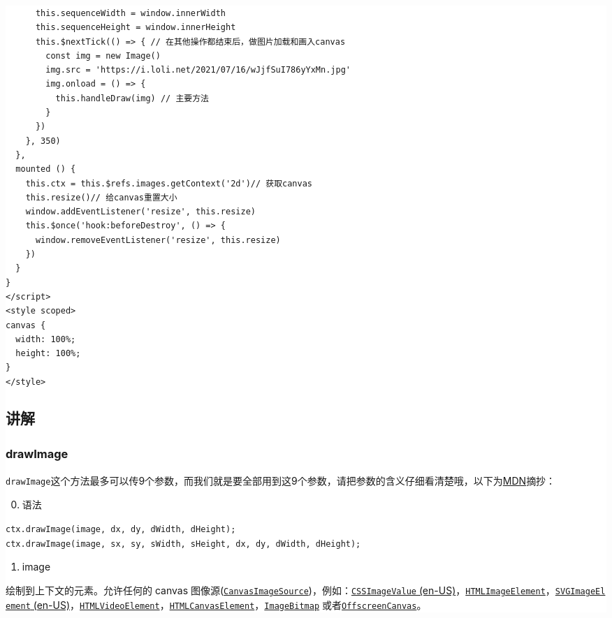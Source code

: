 ```vue
      this.sequenceWidth = window.innerWidth
      this.sequenceHeight = window.innerHeight
      this.$nextTick(() => { // 在其他操作都结束后，做图片加载和画入canvas
        const img = new Image()
        img.src = 'https://i.loli.net/2021/07/16/wJjfSuI786yYxMn.jpg'
        img.onload = () => {
          this.handleDraw(img) // 主要方法
        }
      })
    }, 350)
  },
  mounted () {
    this.ctx = this.$refs.images.getContext('2d')// 获取canvas
    this.resize()// 给canvas重置大小
    window.addEventListener('resize', this.resize)
    this.$once('hook:beforeDestroy', () => {
      window.removeEventListener('resize', this.resize)
    })
  }
}
</script>
<style scoped>
canvas {
  width: 100%;
  height: 100%;
}
</style>

```

## 讲解

### drawImage

`drawImage`这个方法最多可以传9个参数，而我们就是要全部用到这9个参数，请把参数的含义仔细看清楚哦，以下为[MDN](https://developer.mozilla.org/zh-CN/docs/Web/API/CanvasRenderingContext2D/drawImage)摘抄：

0. 语法

```javasc
ctx.drawImage(image, dx, dy, dWidth, dHeight);
ctx.drawImage(image, sx, sy, sWidth, sHeight, dx, dy, dWidth, dHeight);
```

1. image

绘制到上下文的元素。允许任何的 canvas 图像源([`CanvasImageSource`](https://developer.mozilla.org/zh-CN/docs/Web/API/CanvasImageSource))，例如：[`CSSImageValue` (en-US)](https://developer.mozilla.org/en-US/docs/Web/API/CSSImageValue)，[`HTMLImageElement`](https://developer.mozilla.org/zh-CN/docs/Web/API/HTMLImageElement)，[`SVGImageElement` (en-US)](https://developer.mozilla.org/en-US/docs/Web/API/SVGImageElement)，[`HTMLVideoElement`](https://developer.mozilla.org/zh-CN/docs/Web/API/HTMLVideoElement)，[`HTMLCanvasElement`](https://developer.mozilla.org/zh-CN/docs/Web/API/HTMLCanvasElement)，[`ImageBitmap`](https://developer.mozilla.org/zh-CN/docs/Web/API/ImageBitmap) 或者[`OffscreenCanvas`](https://developer.mozilla.org/zh-CN/docs/Web/API/OffscreenCanvas)。
